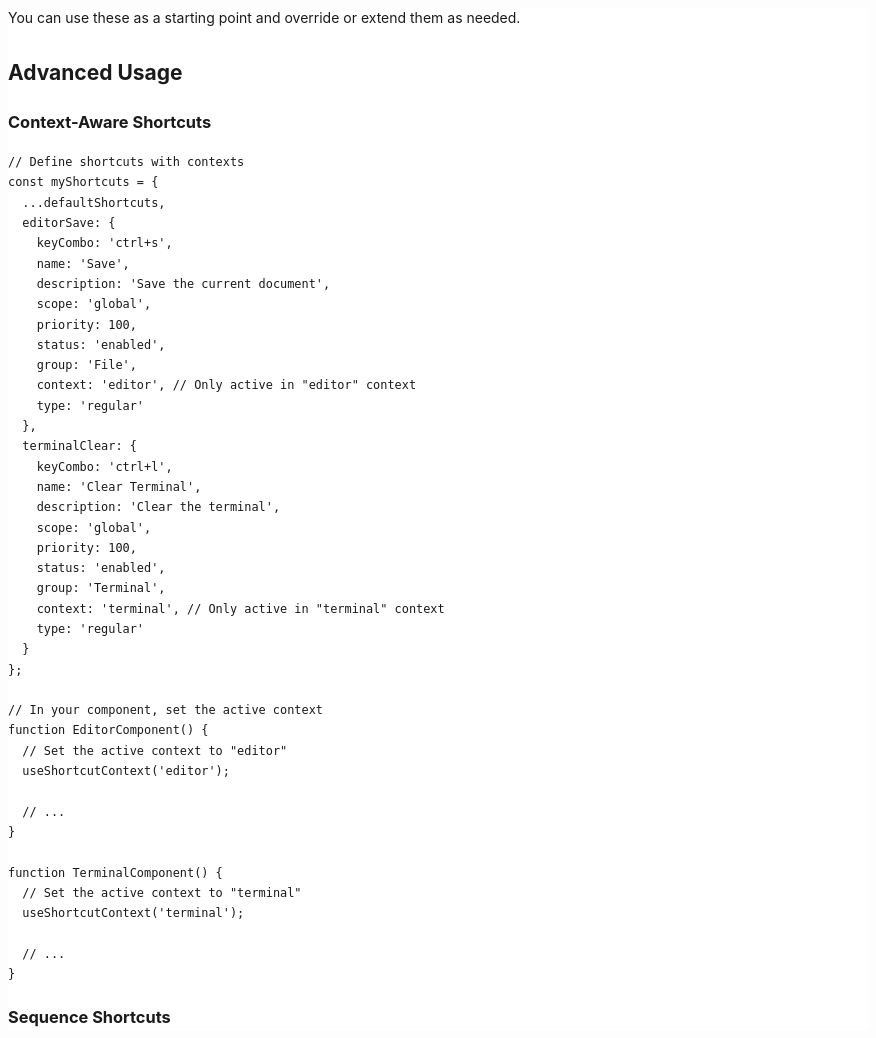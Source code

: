 You can use these as a starting point and override or extend them as needed.

## Advanced Usage

### Context-Aware Shortcuts

```tsx
// Define shortcuts with contexts
const myShortcuts = {
  ...defaultShortcuts,
  editorSave: {
    keyCombo: 'ctrl+s',
    name: 'Save',
    description: 'Save the current document',
    scope: 'global',
    priority: 100,
    status: 'enabled',
    group: 'File',
    context: 'editor', // Only active in "editor" context
    type: 'regular'
  },
  terminalClear: {
    keyCombo: 'ctrl+l',
    name: 'Clear Terminal',
    description: 'Clear the terminal',
    scope: 'global',
    priority: 100,
    status: 'enabled',
    group: 'Terminal',
    context: 'terminal', // Only active in "terminal" context
    type: 'regular'
  }
};

// In your component, set the active context
function EditorComponent() {
  // Set the active context to "editor"
  useShortcutContext('editor');
  
  // ...
}

function TerminalComponent() {
  // Set the active context to "terminal"
  useShortcutContext('terminal');
  
  // ...
}
```

### Sequence Shortcuts
